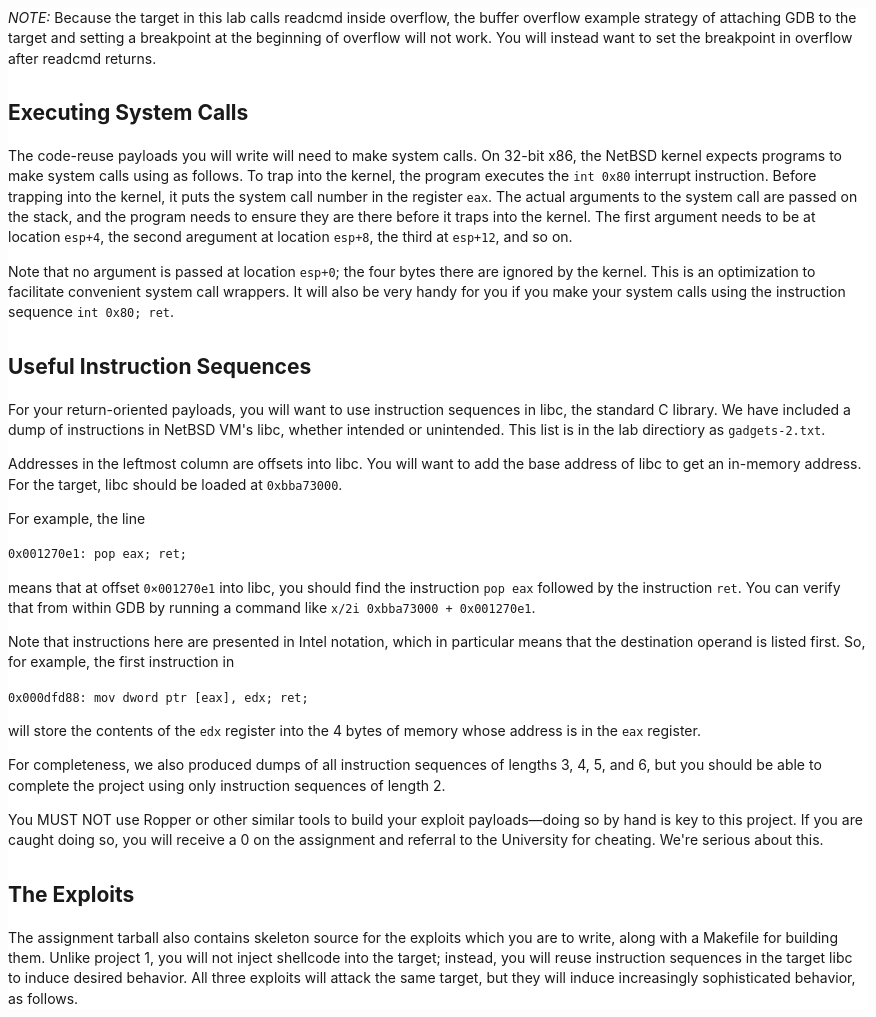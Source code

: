 *NOTE:* Because the target in this lab calls readcmd inside overflow, the buffer overflow example strategy of attaching GDB to the target and setting a breakpoint at the beginning of overflow will not work. You will instead want to set the breakpoint in overflow after readcmd returns.

## Executing System Calls

The code-reuse payloads you will write will need to make system calls. On 32-bit x86, the NetBSD kernel expects programs to make system calls using as follows. To trap into the kernel, the program executes the `int 0x80` interrupt instruction. Before trapping into the kernel, it puts the system call number in the register `eax`. The actual arguments to the system call are passed on the stack, and the program needs to ensure they are there before it traps into the kernel. The first argument needs to be at location `esp+4`, the second aregument at location `esp+8`, the third at `esp+12`, and so on.

Note that no argument is passed at location `esp+0`; the four bytes there are ignored by the kernel. This is an optimization to facilitate convenient system call wrappers. It will also be very handy for you if you make your system calls using the instruction sequence `int 0x80; ret`.

## Useful Instruction Sequences

For your return-oriented payloads, you will want to use instruction sequences in libc, the standard C library. We have included a dump of instructions in NetBSD VM's libc, whether intended or unintended. This list is in the lab directiory as `gadgets-2.txt`.

Addresses in the leftmost column are offsets into libc. You will want to add the base address of libc to get an in-memory address. For the target, libc should be loaded at `0xbba73000`.

For example, the line

    0x001270e1: pop eax; ret; 

means that at offset `0×001270e1` into libc, you should find the instruction `pop eax` followed by the instruction `ret`. You can verify that from within GDB by running a command like `x/2i 0xbba73000 + 0x001270e1`.

Note that instructions here are presented in Intel notation, which in particular means that the destination operand is listed first. So, for example, the first instruction in

    0x000dfd88: mov dword ptr [eax], edx; ret; 

will store the contents of the `edx` register into the 4 bytes of memory whose address is in the `eax` register.

For completeness, we also produced dumps of all instruction sequences of lengths 3, 4, 5, and 6, but you should be able to complete the project using only instruction sequences of length 2.

You MUST NOT use Ropper or other similar tools to build your exploit payloads—doing so by hand is key to this project. If you are caught doing so, you will receive a 0 on the assignment and referral to the University for cheating. We're serious about this.

## The Exploits

The assignment tarball also contains skeleton source for the exploits which you are to write, along with a Makefile for building them. Unlike project 1, you will not inject shellcode into the target; instead, you will reuse instruction sequences in the target libc to induce desired behavior. All three exploits will attack the same target, but they will induce increasingly sophisticated behavior, as follows.
